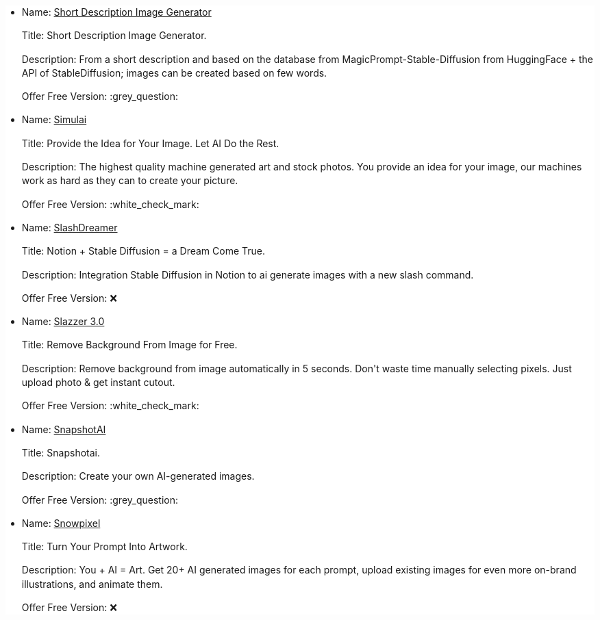 
- Name: [Short Description Image Generator](https://www.thataicollection.com/redirect/short-description-image-generator?utm_source=aicollection\&utm_medium=github\&utm_campaign=aicollection)

  Title: Short Description Image Generator.

  Description: From a short description and based on the database from MagicPrompt-Stable-Diffusion from HuggingFace + the API of StableDiffusion; images can be created based on few words.

  Offer Free Version: :grey\_question:


- Name: [Simulai](https://www.thataicollection.com/redirect/simulai?utm_source=aicollection\&utm_medium=github\&utm_campaign=aicollection)

  Title: Provide the Idea for Your Image. Let AI Do the Rest.

  Description: The highest quality machine generated art and stock photos. You provide an idea for your image, our machines work as hard as they can to create your picture.

  Offer Free Version: :white\_check\_mark:


- Name: [SlashDreamer](https://www.thataicollection.com/redirect/slashdreamer?utm_source=aicollection\&utm_medium=github\&utm_campaign=aicollection)

  Title: Notion + Stable Diffusion = a Dream Come True.

  Description: Integration Stable Diffusion in Notion to ai generate images with a new slash command.

  Offer Free Version: :x:


- Name: [Slazzer 3.0](https://www.thataicollection.com/redirect/slazzer-3.0?utm_source=aicollection\&utm_medium=github\&utm_campaign=aicollection)

  Title: Remove Background From Image for Free.

  Description: Remove background from image automatically in 5 seconds. Don't waste time manually selecting pixels. Just upload photo & get instant cutout.

  Offer Free Version: :white\_check\_mark:


- Name: [SnapshotAI](https://www.thataicollection.com/redirect/snapshotai?utm_source=aicollection\&utm_medium=github\&utm_campaign=aicollection)

  Title: Snapshotai.

  Description: Create your own AI-generated images.

  Offer Free Version: :grey\_question:


- Name: [Snowpixel](https://www.thataicollection.com/redirect/snowpixel?utm_source=aicollection\&utm_medium=github\&utm_campaign=aicollection)

  Title: Turn Your Prompt Into Artwork.

  Description: You + AI = Art. Get 20+ AI generated images for each prompt, upload existing images for even more on-brand illustrations, and animate them.

  Offer Free Version: :x:

